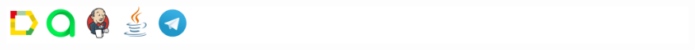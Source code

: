 <code><img width="5%" title="Allure Report" src="media/icons/Allure.svg"></code>
<code><img width="5%" title="Allure TestOps" src="media/icons/Allure_TO.svg"></code>
<code><img width="5%" title="Jenkins" src="media/icons/Jenkins.svg"></code>
<code><img width="5%" title="Jira" src="media/icons/Java.svg"></code>
<code><img width="5%" title="Telegram" src="media/icons/Telegram.svg"></code>